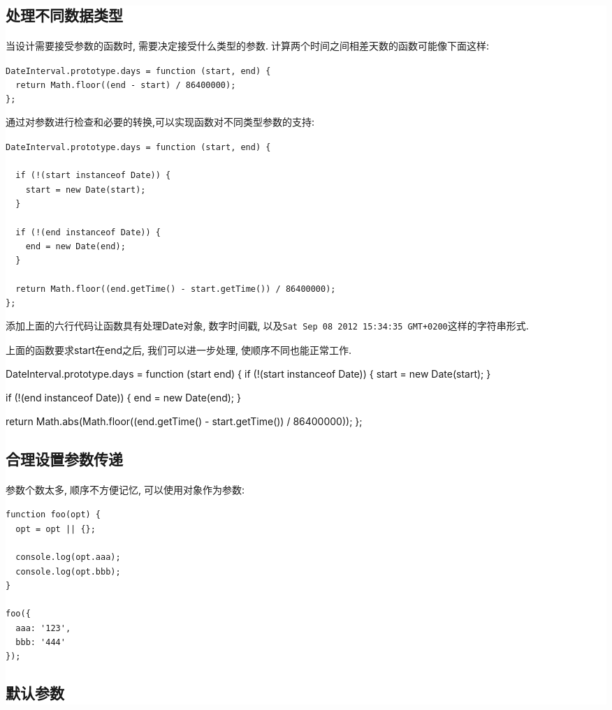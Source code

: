 ## 处理不同数据类型

当设计需要接受参数的函数时, 需要决定接受什么类型的参数. 计算两个时间之间相差天数的函数可能像下面这样:

    DateInterval.prototype.days = function (start, end) {
      return Math.floor((end - start) / 86400000);
    };

通过对参数进行检查和必要的转换,可以实现函数对不同类型参数的支持:

    DateInterval.prototype.days = function (start, end) {

      if (!(start instanceof Date)) {
        start = new Date(start);
      }

      if (!(end instanceof Date)) {
        end = new Date(end);
      }

      return Math.floor((end.getTime() - start.getTime()) / 86400000);
    };

添加上面的六行代码让函数具有处理Date对象, 数字时间戳, 以及`Sat Sep 08 2012 15:34:35 GMT+0200`这样的字符串形式.

上面的函数要求start在end之后, 我们可以进一步处理, 使顺序不同也能正常工作.

DateInterval.prototype.days = function (start end) {
  if (!(start instanceof Date)) {
    start = new Date(start);
  }

  if (!(end instanceof Date)) {
    end = new Date(end);
  }

  return Math.abs(Math.floor((end.getTime() - start.getTime()) / 86400000));
};

## 合理设置参数传递

参数个数太多, 顺序不方便记忆, 可以使用对象作为参数:

    function foo(opt) {
      opt = opt || {};

      console.log(opt.aaa);
      console.log(opt.bbb);
    }

    foo({
      aaa: '123',
      bbb: '444'
    });

## 默认参数
